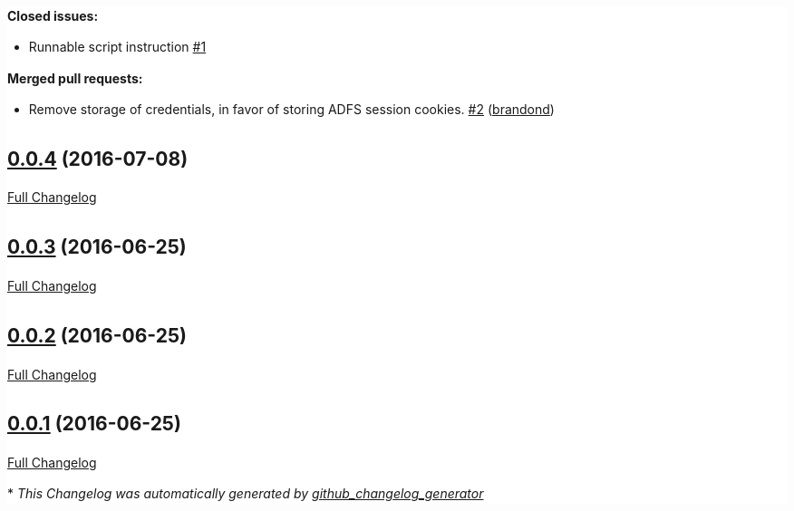**Closed issues:**

- Runnable script instruction [\#1](https://github.com/venth/aws-adfs/issues/1)

**Merged pull requests:**

- Remove storage of credentials, in favor of storing ADFS session cookies. [\#2](https://github.com/venth/aws-adfs/pull/2) ([brandond](https://github.com/brandond))

## [0.0.4](https://github.com/venth/aws-adfs/tree/0.0.4) (2016-07-08)

[Full Changelog](https://github.com/venth/aws-adfs/compare/0.0.3...0.0.4)

## [0.0.3](https://github.com/venth/aws-adfs/tree/0.0.3) (2016-06-25)

[Full Changelog](https://github.com/venth/aws-adfs/compare/0.0.2...0.0.3)

## [0.0.2](https://github.com/venth/aws-adfs/tree/0.0.2) (2016-06-25)

[Full Changelog](https://github.com/venth/aws-adfs/compare/0.0.1...0.0.2)

## [0.0.1](https://github.com/venth/aws-adfs/tree/0.0.1) (2016-06-25)

[Full Changelog](https://github.com/venth/aws-adfs/compare/73cdbeb2e6c78c00897a7ea68cbca1fd19f5669e...0.0.1)



\* *This Changelog was automatically generated by [github_changelog_generator](https://github.com/github-changelog-generator/github-changelog-generator)*
